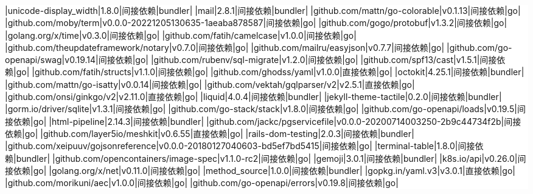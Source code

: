|unicode-display_width|1.8.0|间接依赖|bundler|
|mail|2.8.1|间接依赖|bundler|
|github.com/mattn/go-colorable|v0.1.13|间接依赖|go|
|github.com/moby/term|v0.0.0-20221205130635-1aeaba878587|间接依赖|go|
|github.com/gogo/protobuf|v1.3.2|间接依赖|go|
|golang.org/x/time|v0.3.0|间接依赖|go|
|github.com/fatih/camelcase|v1.0.0|间接依赖|go|
|github.com/theupdateframework/notary|v0.7.0|间接依赖|go|
|github.com/mailru/easyjson|v0.7.7|间接依赖|go|
|github.com/go-openapi/swag|v0.19.14|间接依赖|go|
|github.com/rubenv/sql-migrate|v1.2.0|间接依赖|go|
|github.com/spf13/cast|v1.5.1|间接依赖|go|
|github.com/fatih/structs|v1.1.0|间接依赖|go|
|github.com/ghodss/yaml|v1.0.0|直接依赖|go|
|octokit|4.25.1|间接依赖|bundler|
|github.com/mattn/go-isatty|v0.0.14|间接依赖|go|
|github.com/vektah/gqlparser/v2|v2.5.1|直接依赖|go|
|github.com/onsi/ginkgo/v2|v2.11.0|直接依赖|go|
|liquid|4.0.4|间接依赖|bundler|
|jekyll-theme-tactile|0.2.0|间接依赖|bundler|
|gorm.io/driver/sqlite|v1.3.1|间接依赖|go|
|github.com/go-stack/stack|v1.8.0|间接依赖|go|
|github.com/go-openapi/loads|v0.19.5|间接依赖|go|
|html-pipeline|2.14.3|间接依赖|bundler|
|github.com/jackc/pgservicefile|v0.0.0-20200714003250-2b9c44734f2b|间接依赖|go|
|github.com/layer5io/meshkit|v0.6.55|直接依赖|go|
|rails-dom-testing|2.0.3|间接依赖|bundler|
|github.com/xeipuuv/gojsonreference|v0.0.0-20180127040603-bd5ef7bd5415|间接依赖|go|
|terminal-table|1.8.0|间接依赖|bundler|
|github.com/opencontainers/image-spec|v1.1.0-rc2|间接依赖|go|
|gemoji|3.0.1|间接依赖|bundler|
|k8s.io/api|v0.26.0|间接依赖|go|
|golang.org/x/net|v0.11.0|间接依赖|go|
|method_source|1.0.0|间接依赖|bundler|
|gopkg.in/yaml.v3|v3.0.1|直接依赖|go|
|github.com/morikuni/aec|v1.0.0|间接依赖|go|
|github.com/go-openapi/errors|v0.19.8|间接依赖|go|